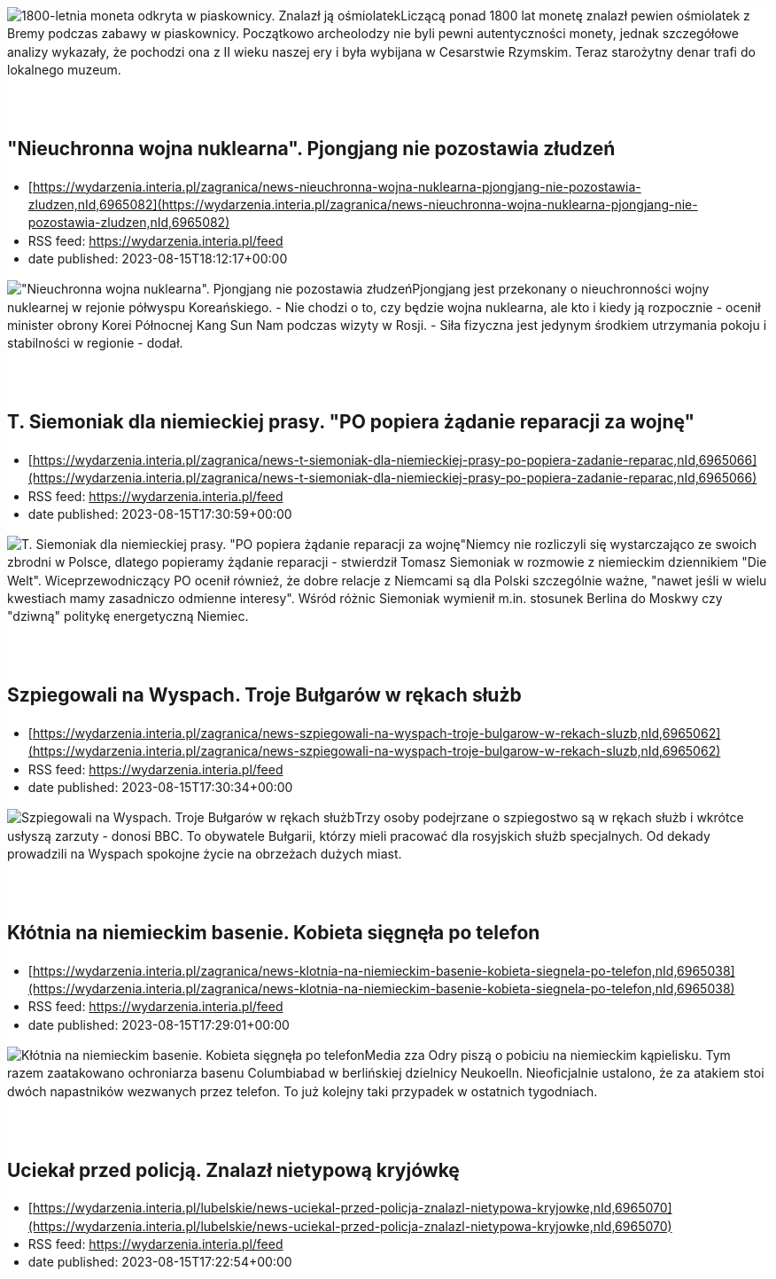 <p><a href="https://wydarzenia.interia.pl/zagranica/news-1800-letnia-moneta-odkryta-w-piaskownicy-znalazl-ja-osmiolat,nId,6965083"><img align="left" alt="1800-letnia moneta odkryta w piaskownicy. Znalazł ją ośmiolatek" src="https://i.iplsc.com/1800-letnia-moneta-odkryta-w-piaskownicy-znalazl-ja-osmiolat/000HJGJPFN2ACRV6-C321.jpg" /></a>Liczącą ponad 1800 lat monetę znalazł pewien ośmiolatek z Bremy podczas zabawy w piaskownicy. Początkowo archeolodzy nie byli pewni autentyczności monety, jednak szczegółowe analizy wykazały, że pochodzi ona z II wieku naszej ery i była wybijana w Cesarstwie Rzymskim. Teraz starożytny denar trafi do lokalnego muzeum.</p><br clear="all" />

## "Nieuchronna wojna nuklearna". Pjongjang nie pozostawia złudzeń
 - [https://wydarzenia.interia.pl/zagranica/news-nieuchronna-wojna-nuklearna-pjongjang-nie-pozostawia-zludzen,nId,6965082](https://wydarzenia.interia.pl/zagranica/news-nieuchronna-wojna-nuklearna-pjongjang-nie-pozostawia-zludzen,nId,6965082)
 - RSS feed: https://wydarzenia.interia.pl/feed
 - date published: 2023-08-15T18:12:17+00:00

<p><a href="https://wydarzenia.interia.pl/zagranica/news-nieuchronna-wojna-nuklearna-pjongjang-nie-pozostawia-zludzen,nId,6965082"><img align="left" alt="&quot;Nieuchronna wojna nuklearna&quot;. Pjongjang nie pozostawia złudzeń" src="https://i.iplsc.com/nieuchronna-wojna-nuklearna-pjongjang-nie-pozostawia-zludzen/000HJGF54DHB72OA-C321.jpg" /></a>Pjongjang jest przekonany o nieuchronności wojny nuklearnej w rejonie półwyspu Koreańskiego. - Nie chodzi o to, czy będzie wojna nuklearna, ale kto i kiedy ją rozpocznie - ocenił minister obrony Korei Północnej Kang Sun Nam podczas wizyty w Rosji. - Siła fizyczna jest jedynym środkiem utrzymania pokoju i stabilności w regionie - dodał.</p><br clear="all" />

## T. Siemoniak dla niemieckiej prasy. "PO popiera żądanie reparacji za wojnę"
 - [https://wydarzenia.interia.pl/zagranica/news-t-siemoniak-dla-niemieckiej-prasy-po-popiera-zadanie-reparac,nId,6965066](https://wydarzenia.interia.pl/zagranica/news-t-siemoniak-dla-niemieckiej-prasy-po-popiera-zadanie-reparac,nId,6965066)
 - RSS feed: https://wydarzenia.interia.pl/feed
 - date published: 2023-08-15T17:30:59+00:00

<p><a href="https://wydarzenia.interia.pl/zagranica/news-t-siemoniak-dla-niemieckiej-prasy-po-popiera-zadanie-reparac,nId,6965066"><img align="left" alt="T. Siemoniak dla niemieckiej prasy. &quot;PO popiera żądanie reparacji za wojnę&quot;" src="https://i.iplsc.com/t-siemoniak-dla-niemieckiej-prasy-po-popiera-zadanie-reparac/000HJGD3LISGW79P-C321.jpg" /></a>Niemcy nie rozliczyli się wystarczająco ze swoich zbrodni w Polsce, dlatego popieramy żądanie reparacji - stwierdził Tomasz Siemoniak w rozmowie z niemieckim dziennikiem &quot;Die Welt&quot;. Wiceprzewodniczący PO ocenił również, że dobre relacje z Niemcami są dla Polski szczególnie ważne, &quot;nawet jeśli w wielu kwestiach mamy zasadniczo odmienne interesy&quot;. Wśród różnic Siemoniak wymienił m.in. stosunek Berlina do Moskwy czy &quot;dziwną&quot; politykę energetyczną Niemiec.</p><br clear="all" />

## Szpiegowali na Wyspach. Troje Bułgarów w rękach służb
 - [https://wydarzenia.interia.pl/zagranica/news-szpiegowali-na-wyspach-troje-bulgarow-w-rekach-sluzb,nId,6965062](https://wydarzenia.interia.pl/zagranica/news-szpiegowali-na-wyspach-troje-bulgarow-w-rekach-sluzb,nId,6965062)
 - RSS feed: https://wydarzenia.interia.pl/feed
 - date published: 2023-08-15T17:30:34+00:00

<p><a href="https://wydarzenia.interia.pl/zagranica/news-szpiegowali-na-wyspach-troje-bulgarow-w-rekach-sluzb,nId,6965062"><img align="left" alt="Szpiegowali na Wyspach. Troje Bułgarów w rękach służb" src="https://i.iplsc.com/szpiegowali-na-wyspach-troje-bulgarow-w-rekach-sluzb/000HJGBH542225MM-C321.jpg" /></a>Trzy osoby podejrzane o szpiegostwo są w rękach służb i wkrótce usłyszą zarzuty - donosi BBC. To obywatele Bułgarii, którzy mieli pracować dla rosyjskich służb specjalnych. Od dekady prowadzili na Wyspach spokojne życie na obrzeżach dużych miast.</p><br clear="all" />

## Kłótnia na niemieckim basenie. Kobieta sięgnęła po telefon
 - [https://wydarzenia.interia.pl/zagranica/news-klotnia-na-niemieckim-basenie-kobieta-siegnela-po-telefon,nId,6965038](https://wydarzenia.interia.pl/zagranica/news-klotnia-na-niemieckim-basenie-kobieta-siegnela-po-telefon,nId,6965038)
 - RSS feed: https://wydarzenia.interia.pl/feed
 - date published: 2023-08-15T17:29:01+00:00

<p><a href="https://wydarzenia.interia.pl/zagranica/news-klotnia-na-niemieckim-basenie-kobieta-siegnela-po-telefon,nId,6965038"><img align="left" alt="Kłótnia na niemieckim basenie. Kobieta sięgnęła po telefon" src="https://i.iplsc.com/klotnia-na-niemieckim-basenie-kobieta-siegnela-po-telefon/000HJG4BLGI8J4YI-C321.jpg" /></a>Media zza Odry piszą o pobiciu na niemieckim kąpielisku. Tym razem zaatakowano ochroniarza basenu Columbiabad w berlińskiej dzielnicy Neukoelln. Nieoficjalnie ustalono, że za atakiem stoi dwóch napastników wezwanych przez telefon. To już kolejny taki przypadek w ostatnich tygodniach.</p><br clear="all" />

## Uciekał przed policją. Znalazł nietypową kryjówkę
 - [https://wydarzenia.interia.pl/lubelskie/news-uciekal-przed-policja-znalazl-nietypowa-kryjowke,nId,6965070](https://wydarzenia.interia.pl/lubelskie/news-uciekal-przed-policja-znalazl-nietypowa-kryjowke,nId,6965070)
 - RSS feed: https://wydarzenia.interia.pl/feed
 - date published: 2023-08-15T17:22:54+00:00
